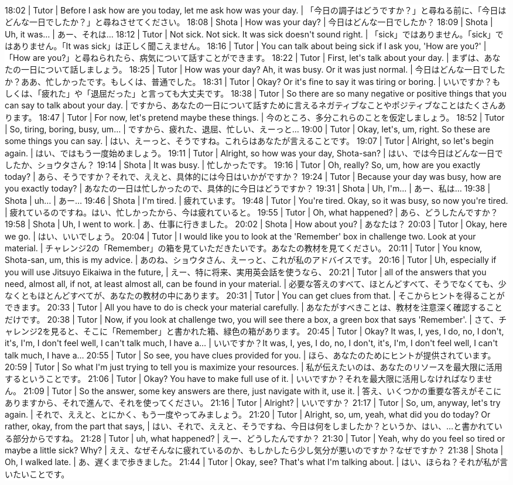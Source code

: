 18:02 | Tutor | Before I ask how are you today, let me ask how was your day. | 「今日の調子はどうですか？」と尋ねる前に、「今日はどんな一日でしたか？」と尋ねさせてください。
18:08 | Shota | How was your day? | 今日はどんな一日でしたか？
18:09 | Shota | Uh, it was… | あー、それは…
18:12 | Tutor | Not sick. Not sick. It was sick doesn't sound right. | 「sick」ではありません。「sick」ではありません。「It was sick」は正しく聞こえません。
18:16 | Tutor | You can talk about being sick if I ask you, 'How are you?' | 「How are you?」と尋ねられたら、病気について話すことができます。
18:22 | Tutor | First, let's talk about your day. | まずは、あなたの一日について話しましょう。
18:25 | Tutor | How was your day? Ah, it was busy. Or it was just normal. | 今日はどんな一日でしたか？ああ、忙しかったです。もしくは、普通でした。
18:31 | Tutor | Okay? Or it's fine to say it was tiring or boring. | いいですか？もしくは、「疲れた」や「退屈だった」と言っても大丈夫です。
18:38 | Tutor | So there are so many negative or positive things that you can say to talk about your day. | ですから、あなたの一日について話すために言えるネガティブなことやポジティブなことはたくさんあります。
18:47 | Tutor | For now, let's pretend maybe these things. | 今のところ、多分これらのことを仮定しましょう。
18:52 | Tutor | So, tiring, boring, busy, um… | ですから、疲れた、退屈、忙しい、えーっと…
19:00 | Tutor | Okay, let's, um, right. So these are some things you can say. | はい、えーっと、そうですね。これらはあなたが言えることです。
19:07 | Tutor | Alright, so let's begin again. | はい、ではもう一度始めましょう。
19:11 | Tutor | Alright, so how was your day, Shota-san? | はい、では今日はどんな一日でしたか、ショウタさん？
19:14 | Shota | It was busy. | 忙しかったです。
19:16 | Tutor | Oh, really? So, um, how are you exactly today? | あら、そうですか？それで、ええと、具体的には今日はいかがですか？
19:24 | Tutor | Because your day was busy, how are you exactly today? | あなたの一日は忙しかったので、具体的に今日はどうですか？
19:31 | Shota | Uh, I'm… | あー、私は…
19:38 | Shota | uh… | あー…
19:46 | Shota | I'm tired. | 疲れています。
19:48 | Tutor | You're tired. Okay, so it was busy, so now you're tired. | 疲れているのですね。はい、忙しかったから、今は疲れていると。
19:55 | Tutor | Oh, what happened? | あら、どうしたんですか？
19:58 | Shota | Uh, I went to work. | あ、仕事に行きました。
20:02 | Shota | How about you? | あなたは？
20:03 | Tutor | Okay, here we go. | はい、いいでしょう。
20:04 | Tutor | I would like you to look at the 'Remember' box in challenge two. Look at your material. | チャレンジ2の「Remember」の箱を見ていただきたいです。あなたの教材を見てください。
20:11 | Tutor | You know, Shota-san, um, this is my advice. | あのね、ショウタさん、えーっと、これが私のアドバイスです。
20:16 | Tutor | Uh, especially if you will use Jitsuyo Eikaiwa in the future, | えー、特に将来、実用英会話を使うなら、
20:21 | Tutor | all of the answers that you need, almost all, if not, at least almost all, can be found in your material. | 必要な答えのすべて、ほとんどすべて、そうでなくても、少なくともほとんどすべてが、あなたの教材の中にあります。
20:31 | Tutor | You can get clues from that. | そこからヒントを得ることができます。
20:33 | Tutor | All you have to do is check your material carefully. | あなたがすべきことは、教材を注意深く確認することだけです。
20:38 | Tutor | Now, if you look at challenge two, you will see there a box, a green box that says 'Remember'. | さて、チャレンジ2を見ると、そこに「Remember」と書かれた箱、緑色の箱があります。
20:45 | Tutor | Okay? It was, I, yes, I do, no, I don't, it's, I'm, I don't feel well, I can't talk much, I have a… | いいですか？It was, I, yes, I do, no, I don't, it's, I'm, I don't feel well, I can't talk much, I have a…
20:55 | Tutor | So see, you have clues provided for you. | ほら、あなたのためにヒントが提供されています。
20:59 | Tutor | So what I'm just trying to tell you is maximize your resources. | 私が伝えたいのは、あなたのリソースを最大限に活用するということです。
21:06 | Tutor | Okay? You have to make full use of it. | いいですか？それを最大限に活用しなければなりません。
21:09 | Tutor | So the answer, some key answers are there, just navigate with it, use it. | 答え、いくつかの重要な答えがそこにありますから、それで進んで、それを使ってください。
21:16 | Tutor | Alright? | いいですか？
21:17 | Tutor | So, um, anyway, let's try again. | それで、ええと、とにかく、もう一度やってみましょう。
21:20 | Tutor | Alright, so, um, yeah, what did you do today? Or rather, okay, from the part that says, | はい、それで、ええと、そうですね、今日は何をしましたか？というか、はい、…と書かれている部分からですね。
21:28 | Tutor | uh, what happened? | えー、どうしたんですか？
21:30 | Tutor | Yeah, why do you feel so tired or maybe a little sick? Why? | ええ、なぜそんなに疲れているのか、もしかしたら少し気分が悪いのですか？なぜですか？
21:38 | Shota | Oh, I walked late. | あ、遅くまで歩きました。
21:44 | Tutor | Okay, see? That's what I'm talking about. | はい、ほらね？それが私が言いたいことです。